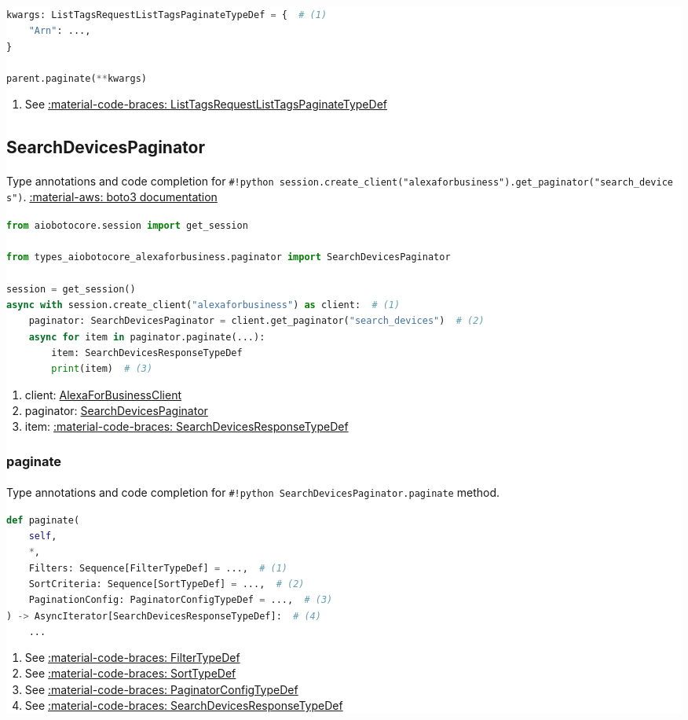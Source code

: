 
```python title="Usage example with kwargs"
kwargs: ListTagsRequestListTagsPaginateTypeDef = {  # (1)
    "Arn": ...,
}

parent.paginate(**kwargs)
```

1. See [:material-code-braces: ListTagsRequestListTagsPaginateTypeDef](./type_defs.md#listtagsrequestlisttagspaginatetypedef) 
## SearchDevicesPaginator

Type annotations and code completion for `#!python session.create_client("alexaforbusiness").get_paginator("search_devices")`.
[:material-aws: boto3 documentation](https://boto3.amazonaws.com/v1/documentation/api/latest/reference/services/alexaforbusiness.html#AlexaForBusiness.Paginator.SearchDevices)

```python title="Usage example"
from aiobotocore.session import get_session

from types_aiobotocore_alexaforbusiness.paginator import SearchDevicesPaginator

session = get_session()
async with session.create_client("alexaforbusiness") as client:  # (1)
    paginator: SearchDevicesPaginator = client.get_paginator("search_devices")  # (2)
    async for item in paginator.paginate(...):
        item: SearchDevicesResponseTypeDef
        print(item)  # (3)
```

1. client: [AlexaForBusinessClient](./client.md)
2. paginator: [SearchDevicesPaginator](./paginators.md#searchdevicespaginator)
3. item: [:material-code-braces: SearchDevicesResponseTypeDef](./type_defs.md#searchdevicesresponsetypedef) 


### paginate

Type annotations and code completion for `#!python SearchDevicesPaginator.paginate` method.

```python title="Method definition"
def paginate(
    self,
    *,
    Filters: Sequence[FilterTypeDef] = ...,  # (1)
    SortCriteria: Sequence[SortTypeDef] = ...,  # (2)
    PaginationConfig: PaginatorConfigTypeDef = ...,  # (3)
) -> AsyncIterator[SearchDevicesResponseTypeDef]:  # (4)
    ...
```

1. See [:material-code-braces: FilterTypeDef](./type_defs.md#filtertypedef) 
2. See [:material-code-braces: SortTypeDef](./type_defs.md#sorttypedef) 
3. See [:material-code-braces: PaginatorConfigTypeDef](./type_defs.md#paginatorconfigtypedef) 
4. See [:material-code-braces: SearchDevicesResponseTypeDef](./type_defs.md#searchdevicesresponsetypedef) 
